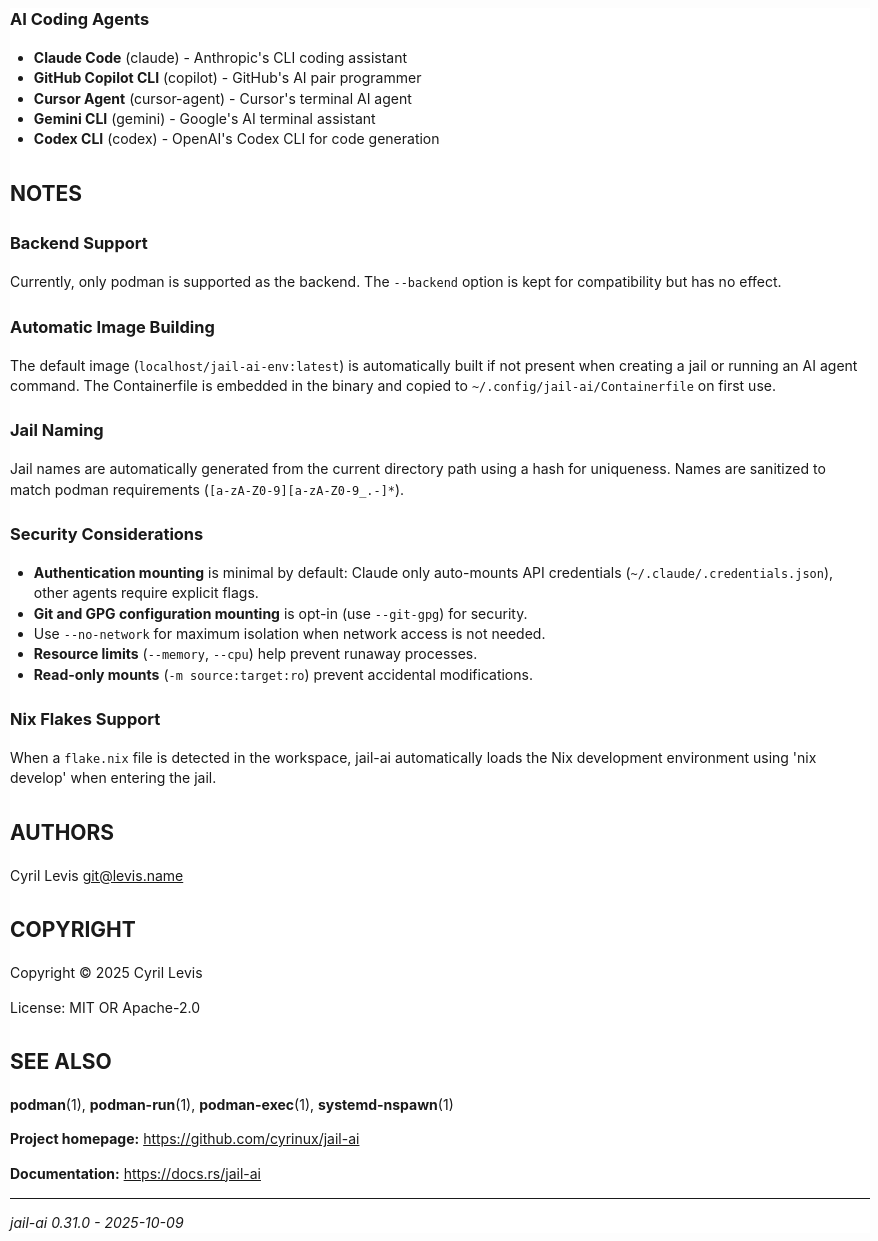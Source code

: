 ### AI Coding Agents
- **Claude Code** (claude) - Anthropic's CLI coding assistant
- **GitHub Copilot CLI** (copilot) - GitHub's AI pair programmer
- **Cursor Agent** (cursor-agent) - Cursor's terminal AI agent
- **Gemini CLI** (gemini) - Google's AI terminal assistant
- **Codex CLI** (codex) - OpenAI's Codex CLI for code generation

## NOTES

### Backend Support
Currently, only podman is supported as the backend. The `--backend` option is kept for compatibility but has no effect.

### Automatic Image Building
The default image (`localhost/jail-ai-env:latest`) is automatically built if not present when creating a jail or running an AI agent command. The Containerfile is embedded in the binary and copied to `~/.config/jail-ai/Containerfile` on first use.

### Jail Naming
Jail names are automatically generated from the current directory path using a hash for uniqueness. Names are sanitized to match podman requirements (`[a-zA-Z0-9][a-zA-Z0-9_.-]*`).

### Security Considerations
- **Authentication mounting** is minimal by default: Claude only auto-mounts API credentials (`~/.claude/.credentials.json`), other agents require explicit flags.
- **Git and GPG configuration mounting** is opt-in (use `--git-gpg`) for security.
- Use `--no-network` for maximum isolation when network access is not needed.
- **Resource limits** (`--memory`, `--cpu`) help prevent runaway processes.
- **Read-only mounts** (`-m source:target:ro`) prevent accidental modifications.

### Nix Flakes Support
When a `flake.nix` file is detected in the workspace, jail-ai automatically loads the Nix development environment using 'nix develop' when entering the jail.

## AUTHORS

Cyril Levis <git@levis.name>

## COPYRIGHT

Copyright © 2025 Cyril Levis

License: MIT OR Apache-2.0

## SEE ALSO

**podman**(1), **podman-run**(1), **podman-exec**(1), **systemd-nspawn**(1)

**Project homepage:** https://github.com/cyrinux/jail-ai

**Documentation:** https://docs.rs/jail-ai

---

*jail-ai 0.31.0 - 2025-10-09*
